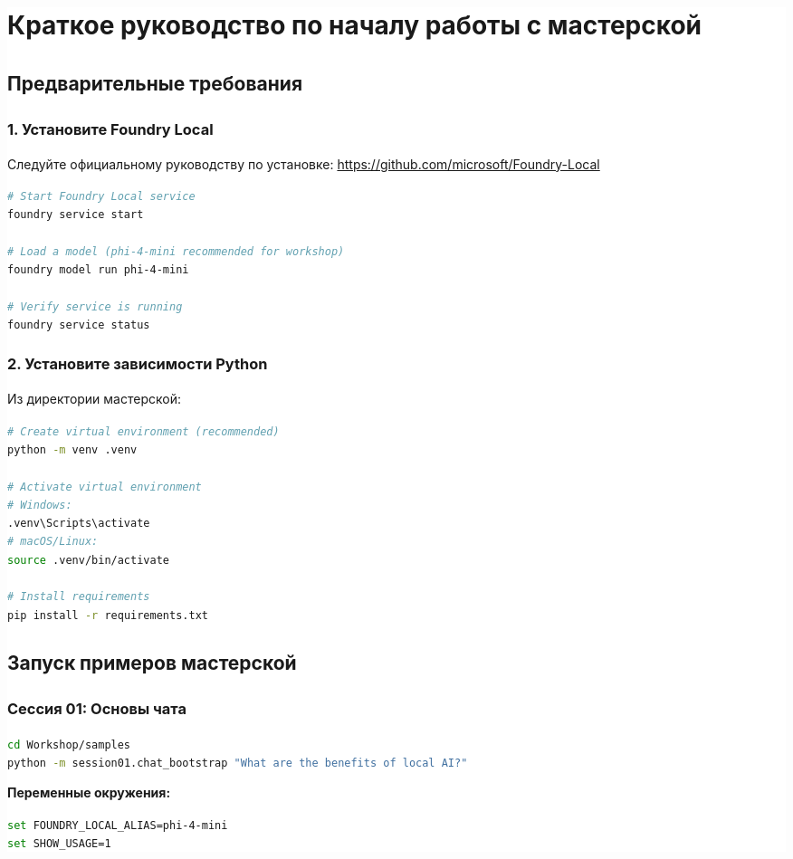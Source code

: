 
# Краткое руководство по началу работы с мастерской

## Предварительные требования

### 1. Установите Foundry Local

Следуйте официальному руководству по установке:
https://github.com/microsoft/Foundry-Local

```bash
# Start Foundry Local service
foundry service start

# Load a model (phi-4-mini recommended for workshop)
foundry model run phi-4-mini

# Verify service is running
foundry service status
```

### 2. Установите зависимости Python

Из директории мастерской:

```bash
# Create virtual environment (recommended)
python -m venv .venv

# Activate virtual environment
# Windows:
.venv\Scripts\activate
# macOS/Linux:
source .venv/bin/activate

# Install requirements
pip install -r requirements.txt
```

## Запуск примеров мастерской

### Сессия 01: Основы чата

```bash
cd Workshop/samples
python -m session01.chat_bootstrap "What are the benefits of local AI?"
```

**Переменные окружения:**
```bash
set FOUNDRY_LOCAL_ALIAS=phi-4-mini
set SHOW_USAGE=1
```
